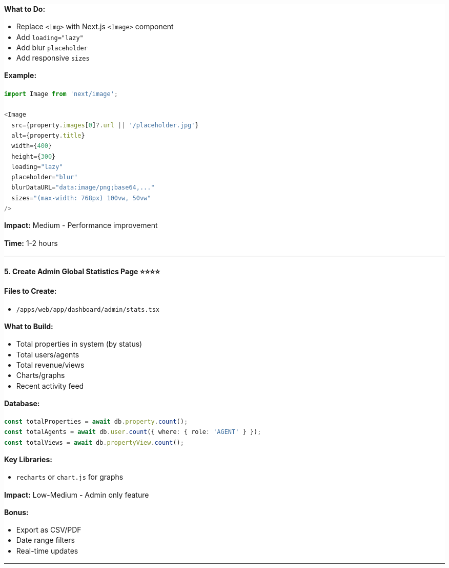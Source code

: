 **What to Do:**
- Replace `<img>` with Next.js `<Image>` component
- Add `loading="lazy"`
- Add blur `placeholder`
- Add responsive `sizes`

**Example:**
```typescript
import Image from 'next/image';

<Image
  src={property.images[0]?.url || '/placeholder.jpg'}
  alt={property.title}
  width={400}
  height={300}
  loading="lazy"
  placeholder="blur"
  blurDataURL="data:image/png;base64,..."
  sizes="(max-width: 768px) 100vw, 50vw"
/>
```

**Impact:** Medium - Performance improvement

**Time:** 1-2 hours

---

#### **5. Create Admin Global Statistics Page** ⭐⭐⭐⭐

**Files to Create:**
- `/apps/web/app/dashboard/admin/stats.tsx`

**What to Build:**
- Total properties in system (by status)
- Total users/agents
- Total revenue/views
- Charts/graphs
- Recent activity feed

**Database:**
```typescript
const totalProperties = await db.property.count();
const totalAgents = await db.user.count({ where: { role: 'AGENT' } });
const totalViews = await db.propertyView.count();
```

**Key Libraries:**
- `recharts` or `chart.js` for graphs

**Impact:** Low-Medium - Admin only feature

**Bonus:**
- Export as CSV/PDF
- Date range filters
- Real-time updates

---